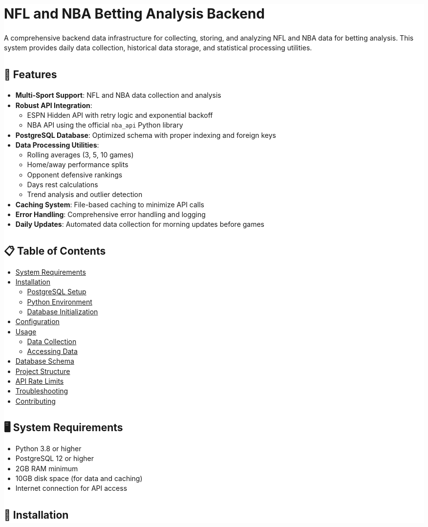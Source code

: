 # NFL and NBA Betting Analysis Backend

A comprehensive backend data infrastructure for collecting, storing, and analyzing NFL and NBA data for betting analysis. This system provides daily data collection, historical data storage, and statistical processing utilities.

## 🚀 Features

- **Multi-Sport Support**: NFL and NBA data collection and analysis
- **Robust API Integration**: 
  - ESPN Hidden API with retry logic and exponential backoff
  - NBA API using the official `nba_api` Python library
- **PostgreSQL Database**: Optimized schema with proper indexing and foreign keys
- **Data Processing Utilities**: 
  - Rolling averages (3, 5, 10 games)
  - Home/away performance splits
  - Opponent defensive rankings
  - Days rest calculations
  - Trend analysis and outlier detection
- **Caching System**: File-based caching to minimize API calls
- **Error Handling**: Comprehensive error handling and logging
- **Daily Updates**: Automated data collection for morning updates before games

## 📋 Table of Contents

- [System Requirements](#system-requirements)
- [Installation](#installation)
  - [PostgreSQL Setup](#postgresql-setup)
  - [Python Environment](#python-environment)
  - [Database Initialization](#database-initialization)
- [Configuration](#configuration)
- [Usage](#usage)
  - [Data Collection](#data-collection)
  - [Accessing Data](#accessing-data)
- [Database Schema](#database-schema)
- [Project Structure](#project-structure)
- [API Rate Limits](#api-rate-limits)
- [Troubleshooting](#troubleshooting)
- [Contributing](#contributing)

## 🖥️ System Requirements

- Python 3.8 or higher
- PostgreSQL 12 or higher
- 2GB RAM minimum
- 10GB disk space (for data and caching)
- Internet connection for API access

## 🔧 Installation
